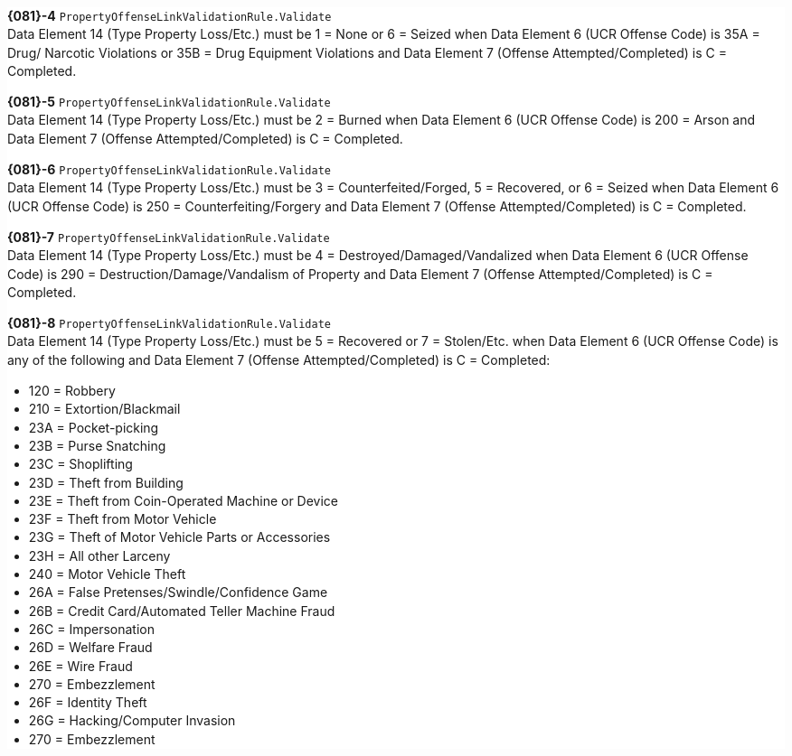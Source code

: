 __{081}-4__ `PropertyOffenseLinkValidationRule.Validate`  
Data Element 14 (Type Property Loss/Etc.) must
be 1 = None or 6 = Seized when Data Element 6
(UCR Offense Code) is 35A = Drug/ Narcotic
Violations or 35B = Drug Equipment Violations and
Data Element 7 (Offense Attempted/Completed) is
C = Completed.

__{081}-5__ `PropertyOffenseLinkValidationRule.Validate`  
Data Element 14 (Type Property Loss/Etc.) must
be 2 = Burned when Data Element 6 (UCR Offense
Code) is 200 = Arson and Data Element 7 (Offense
Attempted/Completed) is C = Completed.

__{081}-6__ `PropertyOffenseLinkValidationRule.Validate`  
Data Element 14 (Type Property Loss/Etc.) must
be 3 = Counterfeited/Forged, 5 = Recovered, or 6 =
Seized when Data Element 6 (UCR Offense Code)
is 250 = Counterfeiting/Forgery and Data Element
7 (Offense Attempted/Completed) is C =
Completed.

__{081}-7__ `PropertyOffenseLinkValidationRule.Validate`  
Data Element 14 (Type Property Loss/Etc.) must
be 4 = Destroyed/Damaged/Vandalized when Data
Element 6 (UCR Offense Code) is 290 =
Destruction/Damage/Vandalism of Property and
Data Element 7 (Offense Attempted/Completed) is
C = Completed.

__{081}-8__ `PropertyOffenseLinkValidationRule.Validate`  
Data Element 14 (Type Property Loss/Etc.) must
be 5 = Recovered or 7 = Stolen/Etc. when Data
Element 6 (UCR Offense Code) is any of the
following and Data Element 7 (Offense
Attempted/Completed) is C = Completed:
- 120 = Robbery
- 210 = Extortion/Blackmail
- 23A = Pocket-picking
- 23B = Purse Snatching
- 23C = Shoplifting
- 23D = Theft from Building
- 23E = Theft from Coin-Operated Machine or Device
- 23F = Theft from Motor Vehicle
- 23G = Theft of Motor Vehicle Parts or Accessories
- 23H = All other Larceny
- 240 = Motor Vehicle Theft
- 26A = False Pretenses/Swindle/Confidence Game
- 26B = Credit Card/Automated Teller Machine Fraud
- 26C = Impersonation
- 26D = Welfare Fraud
- 26E = Wire Fraud
- 270 = Embezzlement
- 26F = Identity Theft
- 26G = Hacking/Computer Invasion
- 270 = Embezzlement
